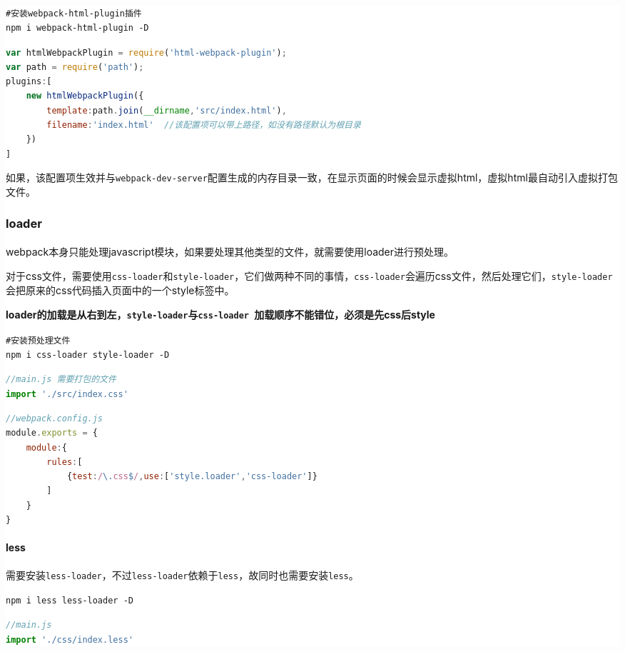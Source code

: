 ```shell
#安装webpack-html-plugin插件
npm i webpack-html-plugin -D
```

```javascript
var htmlWebpackPlugin = require('html-webpack-plugin');
var path = require('path');
plugins:[
    new htmlWebpackPlugin({
        template:path.join(__dirname,'src/index.html'),
        filename:'index.html'  //该配置项可以带上路径，如没有路径默认为根目录
    })
]
```

如果，该配置项生效并与`webpack-dev-server`配置生成的内存目录一致，在显示页面的时候会显示虚拟html，虚拟html最自动引入虚拟打包文件。

### loader

webpack本身只能处理javascript模块，如果要处理其他类型的文件，就需要使用loader进行预处理。

对于css文件，需要使用`css-loader`和`style-loader`，它们做两种不同的事情，`css-loader`会遍历css文件，然后处理它们，`style-loader`会把原来的css代码插入页面中的一个style标签中。

**loader的加载是从右到左，`style-loader`与`css-loader `加载顺序不能错位，必须是先css后style**

```shell
#安装预处理文件
npm i css-loader style-loader -D			

```

```javascript
//main.js 需要打包的文件
import './src/index.css'
```

```javascript
//webpack.config.js
module.exports = {
    module:{
        rules:[
            {test:/\.css$/,use:['style.loader','css-loader']}
        ]
    }
}
```

#### less

需要安装`less-loader`，不过`less-loader`依赖于`less`，故同时也需要安装`less`。

```shell
npm i less less-loader -D
```

```javascript
//main.js
import './css/index.less'
```
